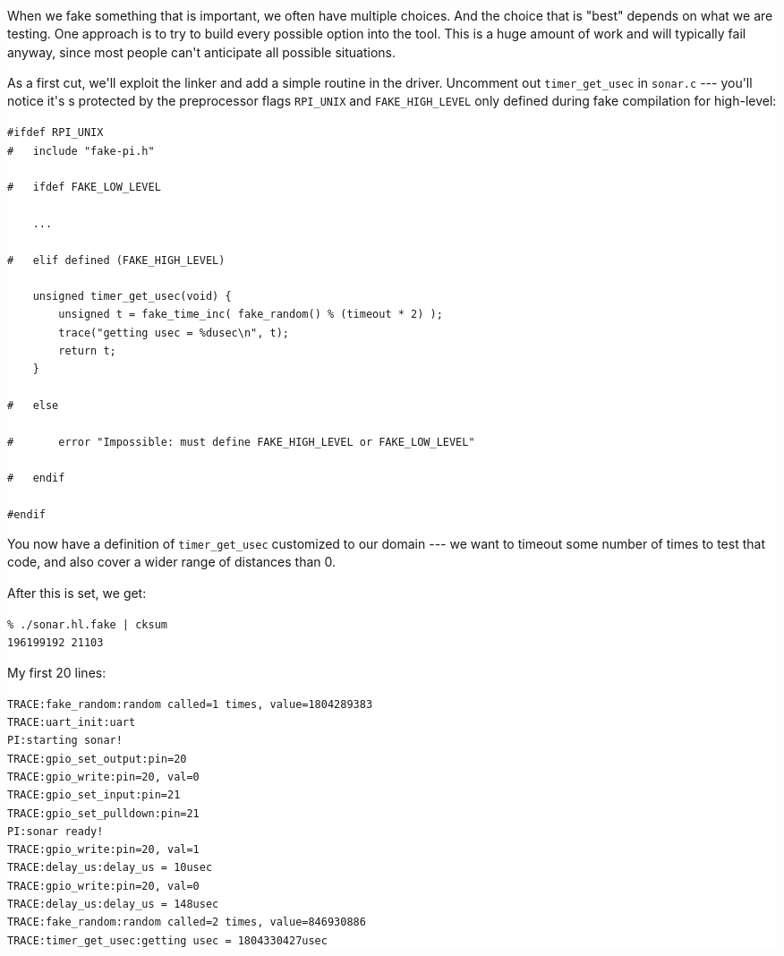 
When we fake something that is important, we often have multiple
choices.  And the choice that is "best" depends on what we are testing.
One approach is to try to build every possible option into the tool.
This is a huge amount of work and will typically fail anyway, since most
people can't anticipate all possible situations.

As a first cut,  we'll exploit the linker and add a simple routine in
the driver.  Uncomment out `timer_get_usec` in `sonar.c` --- you'll
notice it's s protected by the preprocessor flags `RPI_UNIX` and
`FAKE_HIGH_LEVEL` only defined during fake compilation for high-level:

    #ifdef RPI_UNIX
    #   include "fake-pi.h"
    
    #   ifdef FAKE_LOW_LEVEL

        ...

    #   elif defined (FAKE_HIGH_LEVEL)

        unsigned timer_get_usec(void) {
            unsigned t = fake_time_inc( fake_random() % (timeout * 2) );
            trace("getting usec = %dusec\n", t);
            return t;
        }

    #   else
    
    #       error "Impossible: must define FAKE_HIGH_LEVEL or FAKE_LOW_LEVEL"
    
    #   endif
    
    #endif

You now have a definition of `timer_get_usec` customized to our domain
--- we want to timeout some number of times to test that code, and also
cover a wider range of distances than 0.

After this is set, we get:

    % ./sonar.hl.fake | cksum
    196199192 21103


My first 20 lines:

    TRACE:fake_random:random called=1 times, value=1804289383
    TRACE:uart_init:uart
    PI:starting sonar!
    TRACE:gpio_set_output:pin=20
    TRACE:gpio_write:pin=20, val=0
    TRACE:gpio_set_input:pin=21
    TRACE:gpio_set_pulldown:pin=21
    PI:sonar ready!
    TRACE:gpio_write:pin=20, val=1
    TRACE:delay_us:delay_us = 10usec
    TRACE:gpio_write:pin=20, val=0
    TRACE:delay_us:delay_us = 148usec
    TRACE:fake_random:random called=2 times, value=846930886
    TRACE:timer_get_usec:getting usec = 1804330427usec